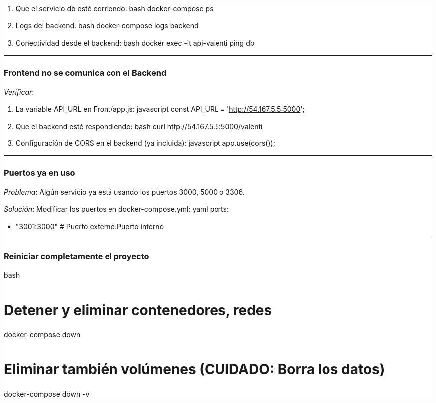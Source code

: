 1. Que el servicio db esté corriendo:
bash
docker-compose ps


2. Logs del backend:
bash
docker-compose logs backend


3. Conectividad desde el backend:
bash
docker exec -it api-valenti ping db


---

### Frontend no se comunica con el Backend

*Verificar*:

1. La variable API_URL en Front/app.js:
javascript
const API_URL = 'http://54.167.5.5:5000';


2. Que el backend esté respondiendo:
bash
curl http://54.167.5.5:5000/valenti


3. Configuración de CORS en el backend (ya incluida):
javascript
app.use(cors());


---

### Puertos ya en uso

*Problema*: Algún servicio ya está usando los puertos 3000, 5000 o 3306.

*Solución*: Modificar los puertos en docker-compose.yml:
yaml
ports:
  - "3001:3000"  # Puerto externo:Puerto interno


---

### Reiniciar completamente el proyecto

bash
# Detener y eliminar contenedores, redes
docker-compose down

# Eliminar también volúmenes (CUIDADO: Borra los datos)
docker-compose down -v

